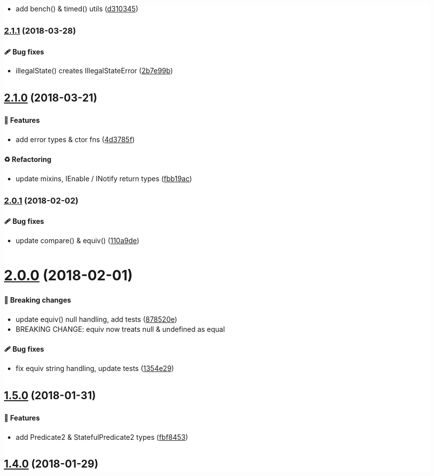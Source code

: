 - add bench() & timed() utils ([d310345](https://github.com/thi-ng/umbrella/commit/d310345))

### [2.1.1](https://github.com/thi-ng/umbrella/tree/@thi.ng/api@2.1.1) (2018-03-28)

#### 🩹 Bug fixes

- illegalState() creates IllegalStateError ([2b7e99b](https://github.com/thi-ng/umbrella/commit/2b7e99b))

## [2.1.0](https://github.com/thi-ng/umbrella/tree/@thi.ng/api@2.1.0) (2018-03-21)

#### 🚀 Features

- add error types & ctor fns ([4d3785f](https://github.com/thi-ng/umbrella/commit/4d3785f))

#### ♻️ Refactoring

- update mixins, IEnable / INotify return types ([fbb19ac](https://github.com/thi-ng/umbrella/commit/fbb19ac))

### [2.0.1](https://github.com/thi-ng/umbrella/tree/@thi.ng/api@2.0.1) (2018-02-02)

#### 🩹 Bug fixes

- update compare() & equiv() ([110a9de](https://github.com/thi-ng/umbrella/commit/110a9de))

# [2.0.0](https://github.com/thi-ng/umbrella/tree/@thi.ng/api@2.0.0) (2018-02-01)

#### 🛑 Breaking changes

- update equiv() null handling, add tests ([878520e](https://github.com/thi-ng/umbrella/commit/878520e))
- BREAKING CHANGE: equiv now treats null & undefined as equal

#### 🩹 Bug fixes

- fix equiv string handling, update tests ([1354e29](https://github.com/thi-ng/umbrella/commit/1354e29))

## [1.5.0](https://github.com/thi-ng/umbrella/tree/@thi.ng/api@1.5.0) (2018-01-31)

#### 🚀 Features

- add Predicate2 & StatefulPredicate2 types ([fbf8453](https://github.com/thi-ng/umbrella/commit/fbf8453))

## [1.4.0](https://github.com/thi-ng/umbrella/tree/@thi.ng/api@1.4.0) (2018-01-29)
